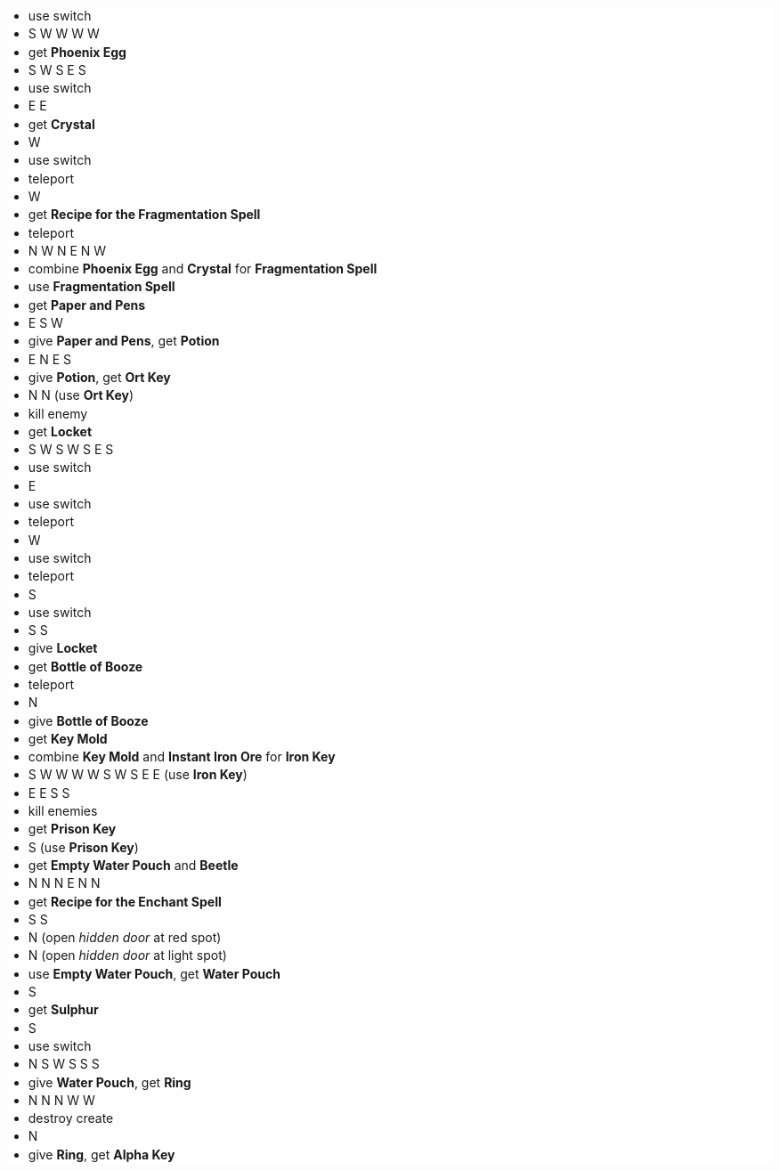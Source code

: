 - use switch
- S W W W W
- get **Phoenix Egg**
- S W S E S
- use switch
- E E
- get **Crystal**
- W
- use switch
- teleport
- W
- get **Recipe for the Fragmentation Spell**
- teleport
- N W N E N W
- combine **Phoenix Egg** and **Crystal** for **Fragmentation Spell**
- use **Fragmentation Spell**
- get **Paper and Pens**
- E S W
- give **Paper and Pens**, get **Potion**
- E N E S
- give **Potion**, get **Ort Key**
- N N (use **Ort Key**)
- kill enemy
- get **Locket**
- S W S W S E S
- use switch
- E
- use switch
- teleport
- W
- use switch
- teleport
- S
- use switch
- S S
- give **Locket**
- get **Bottle of Booze**
- teleport
- N
- give **Bottle of Booze**
- get **Key Mold**
- combine **Key Mold** and **Instant Iron Ore** for **Iron Key**
- S W W W W S W S E E (use **Iron Key**)
- E E S S
- kill enemies
- get **Prison Key**
- S (use **Prison Key**)
- get **Empty Water Pouch** and **Beetle**
- N N N E N N
- get **Recipe for the Enchant Spell**
- S S
- N (open *hidden door* at red spot)
- N (open *hidden door* at light spot)
- use **Empty Water Pouch**, get **Water Pouch**
- S
- get **Sulphur**
- S
- use switch
- N S W S S S
- give **Water Pouch**, get **Ring**
- N N N W W
- destroy create
- N
- give **Ring**, get **Alpha Key**